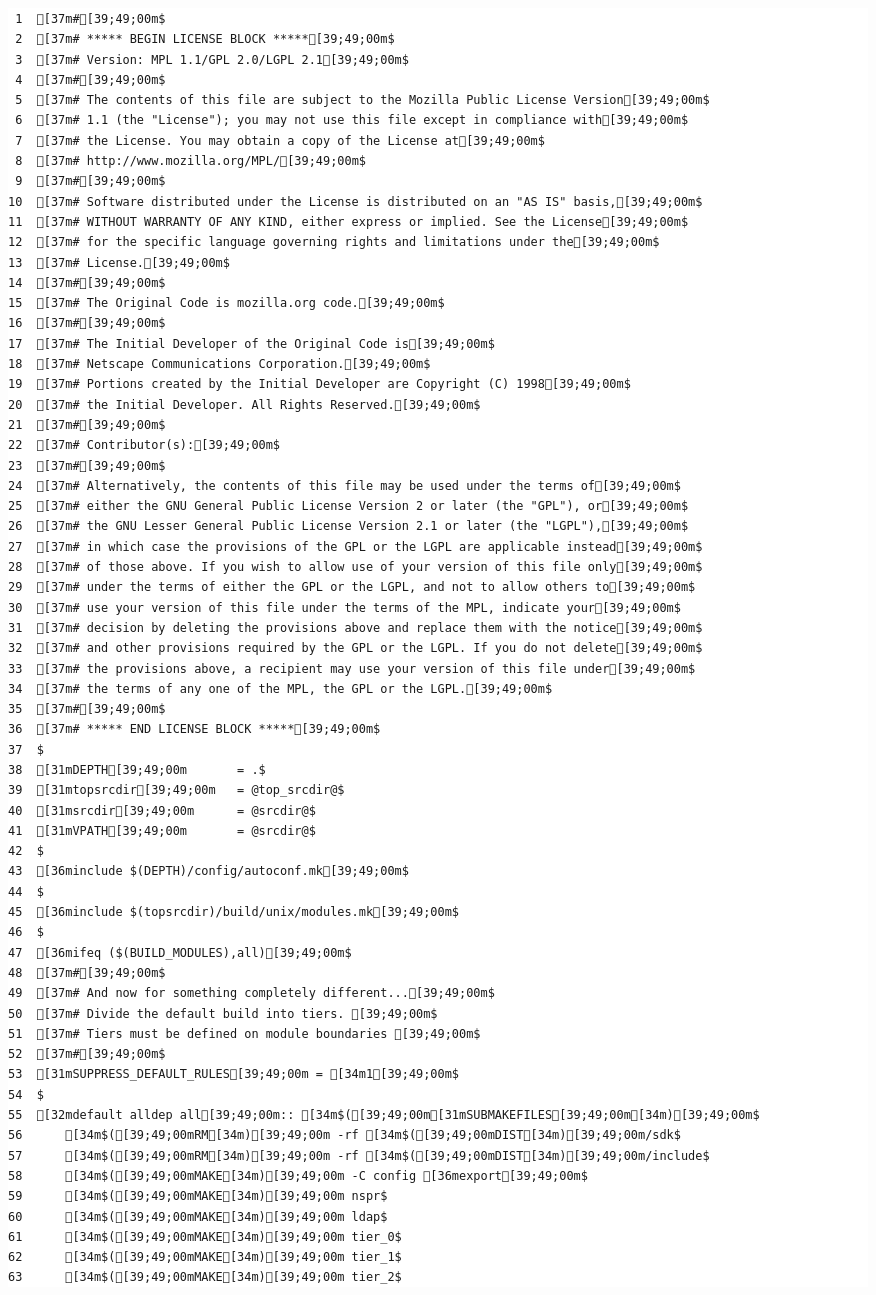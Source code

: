      1	[37m#[39;49;00m$
     2	[37m# ***** BEGIN LICENSE BLOCK *****[39;49;00m$
     3	[37m# Version: MPL 1.1/GPL 2.0/LGPL 2.1[39;49;00m$
     4	[37m#[39;49;00m$
     5	[37m# The contents of this file are subject to the Mozilla Public License Version[39;49;00m$
     6	[37m# 1.1 (the "License"); you may not use this file except in compliance with[39;49;00m$
     7	[37m# the License. You may obtain a copy of the License at[39;49;00m$
     8	[37m# http://www.mozilla.org/MPL/[39;49;00m$
     9	[37m#[39;49;00m$
    10	[37m# Software distributed under the License is distributed on an "AS IS" basis,[39;49;00m$
    11	[37m# WITHOUT WARRANTY OF ANY KIND, either express or implied. See the License[39;49;00m$
    12	[37m# for the specific language governing rights and limitations under the[39;49;00m$
    13	[37m# License.[39;49;00m$
    14	[37m#[39;49;00m$
    15	[37m# The Original Code is mozilla.org code.[39;49;00m$
    16	[37m#[39;49;00m$
    17	[37m# The Initial Developer of the Original Code is[39;49;00m$
    18	[37m# Netscape Communications Corporation.[39;49;00m$
    19	[37m# Portions created by the Initial Developer are Copyright (C) 1998[39;49;00m$
    20	[37m# the Initial Developer. All Rights Reserved.[39;49;00m$
    21	[37m#[39;49;00m$
    22	[37m# Contributor(s):[39;49;00m$
    23	[37m#[39;49;00m$
    24	[37m# Alternatively, the contents of this file may be used under the terms of[39;49;00m$
    25	[37m# either the GNU General Public License Version 2 or later (the "GPL"), or[39;49;00m$
    26	[37m# the GNU Lesser General Public License Version 2.1 or later (the "LGPL"),[39;49;00m$
    27	[37m# in which case the provisions of the GPL or the LGPL are applicable instead[39;49;00m$
    28	[37m# of those above. If you wish to allow use of your version of this file only[39;49;00m$
    29	[37m# under the terms of either the GPL or the LGPL, and not to allow others to[39;49;00m$
    30	[37m# use your version of this file under the terms of the MPL, indicate your[39;49;00m$
    31	[37m# decision by deleting the provisions above and replace them with the notice[39;49;00m$
    32	[37m# and other provisions required by the GPL or the LGPL. If you do not delete[39;49;00m$
    33	[37m# the provisions above, a recipient may use your version of this file under[39;49;00m$
    34	[37m# the terms of any one of the MPL, the GPL or the LGPL.[39;49;00m$
    35	[37m#[39;49;00m$
    36	[37m# ***** END LICENSE BLOCK *****[39;49;00m$
    37	$
    38	[31mDEPTH[39;49;00m		= .$
    39	[31mtopsrcdir[39;49;00m	= @top_srcdir@$
    40	[31msrcdir[39;49;00m		= @srcdir@$
    41	[31mVPATH[39;49;00m		= @srcdir@$
    42	$
    43	[36minclude $(DEPTH)/config/autoconf.mk[39;49;00m$
    44	$
    45	[36minclude $(topsrcdir)/build/unix/modules.mk[39;49;00m$
    46	$
    47	[36mifeq ($(BUILD_MODULES),all)[39;49;00m$
    48	[37m#[39;49;00m$
    49	[37m# And now for something completely different...[39;49;00m$
    50	[37m# Divide the default build into tiers. [39;49;00m$
    51	[37m# Tiers must be defined on module boundaries [39;49;00m$
    52	[37m#[39;49;00m$
    53	[31mSUPPRESS_DEFAULT_RULES[39;49;00m = [34m1[39;49;00m$
    54	$
    55	[32mdefault alldep all[39;49;00m:: [34m$([39;49;00m[31mSUBMAKEFILES[39;49;00m[34m)[39;49;00m$
    56		[34m$([39;49;00mRM[34m)[39;49;00m -rf [34m$([39;49;00mDIST[34m)[39;49;00m/sdk$
    57		[34m$([39;49;00mRM[34m)[39;49;00m -rf [34m$([39;49;00mDIST[34m)[39;49;00m/include$
    58		[34m$([39;49;00mMAKE[34m)[39;49;00m -C config [36mexport[39;49;00m$
    59		[34m$([39;49;00mMAKE[34m)[39;49;00m nspr$
    60		[34m$([39;49;00mMAKE[34m)[39;49;00m ldap$
    61		[34m$([39;49;00mMAKE[34m)[39;49;00m tier_0$
    62		[34m$([39;49;00mMAKE[34m)[39;49;00m tier_1$
    63		[34m$([39;49;00mMAKE[34m)[39;49;00m tier_2$